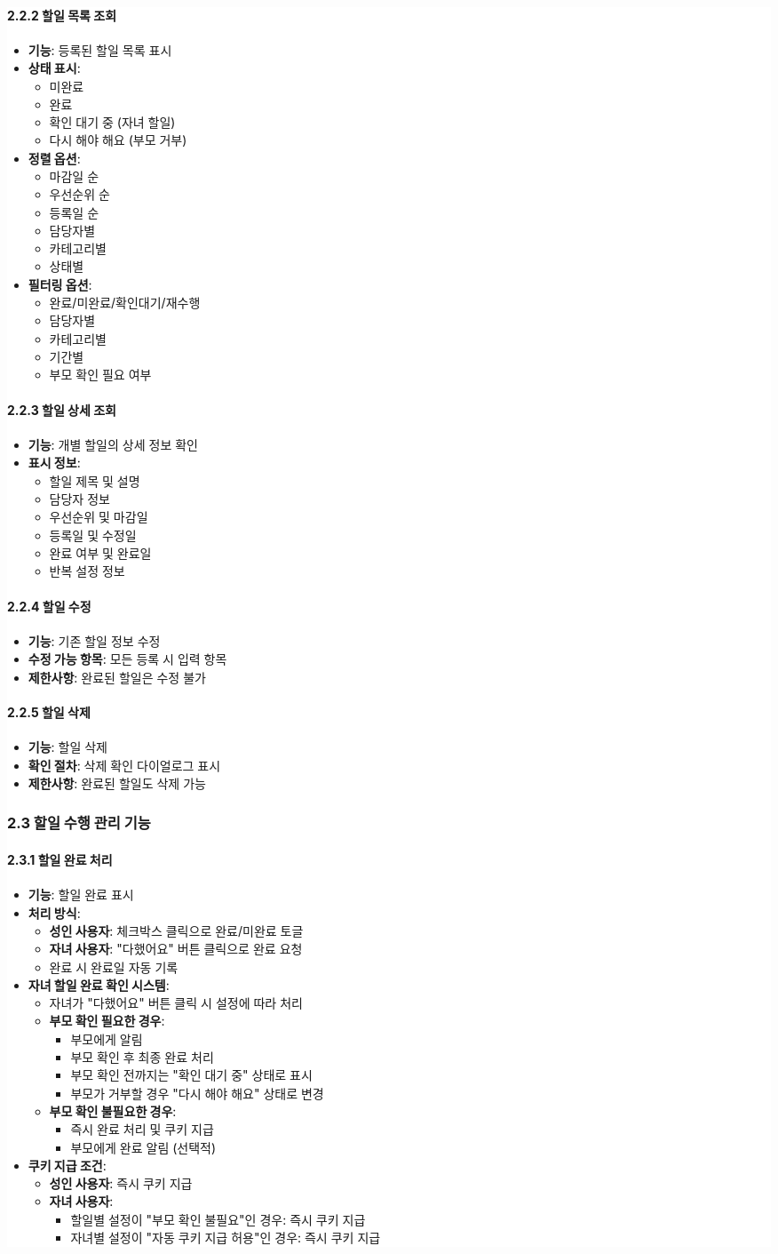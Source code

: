 #### 2.2.2 할일 목록 조회
- **기능**: 등록된 할일 목록 표시
- **상태 표시**:
  - 미완료
  - 완료
  - 확인 대기 중 (자녀 할일)
  - 다시 해야 해요 (부모 거부)
- **정렬 옵션**:
  - 마감일 순
  - 우선순위 순
  - 등록일 순
  - 담당자별
  - 카테고리별
  - 상태별
- **필터링 옵션**:
  - 완료/미완료/확인대기/재수행
  - 담당자별
  - 카테고리별
  - 기간별
  - 부모 확인 필요 여부

#### 2.2.3 할일 상세 조회
- **기능**: 개별 할일의 상세 정보 확인
- **표시 정보**:
  - 할일 제목 및 설명
  - 담당자 정보
  - 우선순위 및 마감일
  - 등록일 및 수정일
  - 완료 여부 및 완료일
  - 반복 설정 정보

#### 2.2.4 할일 수정
- **기능**: 기존 할일 정보 수정
- **수정 가능 항목**: 모든 등록 시 입력 항목
- **제한사항**: 완료된 할일은 수정 불가

#### 2.2.5 할일 삭제
- **기능**: 할일 삭제
- **확인 절차**: 삭제 확인 다이얼로그 표시
- **제한사항**: 완료된 할일도 삭제 가능

### 2.3 할일 수행 관리 기능
#### 2.3.1 할일 완료 처리
- **기능**: 할일 완료 표시
- **처리 방식**:
  - **성인 사용자**: 체크박스 클릭으로 완료/미완료 토글
  - **자녀 사용자**: "다했어요" 버튼 클릭으로 완료 요청
  - 완료 시 완료일 자동 기록
- **자녀 할일 완료 확인 시스템**:
  - 자녀가 "다했어요" 버튼 클릭 시 설정에 따라 처리
  - **부모 확인 필요한 경우**:
    - 부모에게 알림
    - 부모 확인 후 최종 완료 처리
    - 부모 확인 전까지는 "확인 대기 중" 상태로 표시
    - 부모가 거부할 경우 "다시 해야 해요" 상태로 변경
  - **부모 확인 불필요한 경우**:
    - 즉시 완료 처리 및 쿠키 지급
    - 부모에게 완료 알림 (선택적)
- **쿠키 지급 조건**:
  - **성인 사용자**: 즉시 쿠키 지급
  - **자녀 사용자**: 
    - 할일별 설정이 "부모 확인 불필요"인 경우: 즉시 쿠키 지급
    - 자녀별 설정이 "자동 쿠키 지급 허용"인 경우: 즉시 쿠키 지급